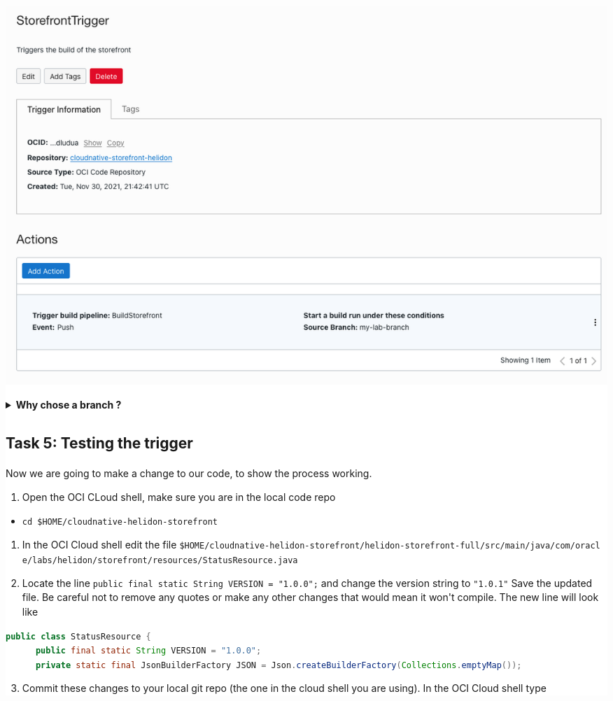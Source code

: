   ![](images/devops-trigger-created-trigger-details-page.png)

<details><summary><b>Why chose a branch ?</b></summary></details>

## Task 5: Testing the trigger

Now we are going to make a change to our code, to show the process working.

  1. Open the OCI CLoud shell, make sure you are in the local code repo
  
  - `cd $HOME/cloudnative-helidon-storefront`

  1. In the OCI Cloud shell edit the file `$HOME/cloudnative-helidon-storefront/helidon-storefront-full/src/main/java/com/oracle/labs/helidon/storefront/resources/StatusResource.java`
  
  2. Locate the line `public final static String VERSION = "1.0.0";` and change the version string to `"1.0.1"` Save the updated file. Be careful not to remove any quotes or make any other changes that would mean it won't compile. The new line will look like
  
  ```java
  public class StatusResource {
        public final static String VERSION = "1.0.0";
        private static final JsonBuilderFactory JSON = Json.createBuilderFactory(Collections.emptyMap());
  ```
  
  3. Commit these changes to your local git repo (the one in the cloud shell you are using). In the OCI Cloud shell type
  